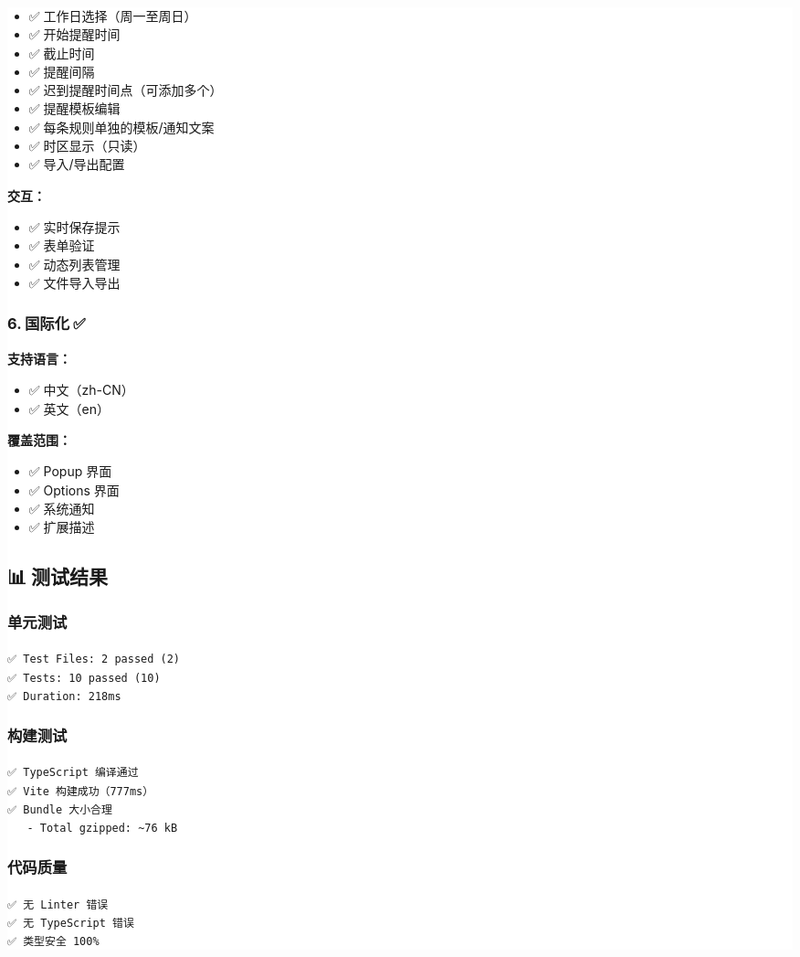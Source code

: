 - ✅ 工作日选择（周一至周日）
- ✅ 开始提醒时间
- ✅ 截止时间
- ✅ 提醒间隔
- ✅ 迟到提醒时间点（可添加多个）
- ✅ 提醒模板编辑
- ✅ 每条规则单独的模板/通知文案
- ✅ 时区显示（只读）
- ✅ 导入/导出配置

**交互：**

- ✅ 实时保存提示
- ✅ 表单验证
- ✅ 动态列表管理
- ✅ 文件导入导出

### 6. 国际化 ✅

**支持语言：**

- ✅ 中文（zh-CN）
- ✅ 英文（en）

**覆盖范围：**

- ✅ Popup 界面
- ✅ Options 界面
- ✅ 系统通知
- ✅ 扩展描述

## 📊 测试结果

### 单元测试

```
✅ Test Files: 2 passed (2)
✅ Tests: 10 passed (10)
✅ Duration: 218ms
```

### 构建测试

```
✅ TypeScript 编译通过
✅ Vite 构建成功（777ms）
✅ Bundle 大小合理
   - Total gzipped: ~76 kB
```

### 代码质量

```
✅ 无 Linter 错误
✅ 无 TypeScript 错误
✅ 类型安全 100%
```
